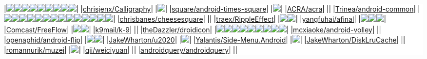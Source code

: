 |<img src='http://srain-github.qiniudn.com/ultra-ptr/store-house-string-array.gif' width='49%'><img src='http://srain-github.qiniudn.com/ultra-ptr/store-house-string.gif' width='49%'><img src='http://srain-github.qiniudn.com/ultra-ptr/material-style.gif' width='49%'><img src='http://srain-github.qiniudn.com/ultra-ptr/contains-all-of-views.gif' width='49%'><img src='http://srain-github.qiniudn.com/ultra-ptr/pull-to-refresh.gif' width='49%'><img src='http://srain-github.qiniudn.com/ultra-ptr/release-to-refresh.gif' width='49%'><img src='http://srain-github.qiniudn.com/ultra-ptr/keep-header.gif' width='49%'><img src='http://srain-github.qiniudn.com/ultra-ptr/hide-header.gif' width='49%'><img src='http://srain-github.qiniudn.com/ultra-ptr/auto-refresh.gif' width='49%'>|
|[chrisjenx/Calligraphy](https://github.com/chrisjenx/Calligraphy)|
|<img src='https://github.com/chrisjenx/Calligraphy/raw/master/screenshot.png' width='49%'>|
|[square/android-times-square](https://github.com/square/android-times-square)|
|<img src='https://github.com//square/android-times-square/raw/master/timesSquareScreenshot.png' width='49%'>|
|[ACRA/acra](https://github.com/ACRA/acra)|
||
|[Trinea/android-common](https://github.com/Trinea/android-common)|
|<img src='http://farm8.staticflickr.com/7426/9456847893_053161c7a4_o.png' width='49%'><img src='http://farm3.staticflickr.com/2826/11928623406_b9e8d39bd7_o.png' width='49%'><img src='http://farm4.staticflickr.com/3775/11983355756_f8548f4c17_o.png' width='49%'><img src='http://farm8.staticflickr.com/7380/11982503045_b0538df5f5_o.png' width='49%'><img src='https://farm3.staticflickr.com/2930/14017948972_bafb6df1b5_o.png' width='49%'><img src='http://farm4.staticflickr.com/3710/9312163125_81f1c1997b_o.jpg' width='49%'><img src='http://farm3.staticflickr.com/2834/9314949798_ea69bdb5e8_o.jpg' width='49%'><img src='http://farm3.staticflickr.com/2843/12566457534_2cfa4297a1_o.jpg' width='49%'><img src='https://farm8.staticflickr.com/7336/13991252450_f1e154012d_o.png' width='49%'><img src='http://farm8.staticflickr.com/7376/9312162951_74b597ebaa_o.jpg' width='49%'><img src='http://farm8.staticflickr.com/7330/9321381014_fb404e2430_o.jpg' width='49%'><img src='http://farm3.staticflickr.com/2827/9321380982_d8619d1601_o.jpg' width='49%'><img src='http://farm4.staticflickr.com/3669/9459686814_1a523ceeb6_o.jpg' width='49%'><img src='http://www.trinea.cn/wp-content/uploads/2013/05/downloadDemo2.gif' width='49%'>|
|[chrisbanes/cheesesquare](https://github.com/chrisbanes/cheesesquare)|
||
|[traex/RippleEffect](https://github.com/traex/RippleEffect)|
|<img src='https://github.com/traex/RippleEffect/raw/master/header.png' width='49%'><img src='https://github.com/traex/RippleEffect/raw/master/demo.gif' width='49%'>|
|[yangfuhai/afinal](https://github.com/yangfuhai/afinal)|
|<img src='http://7xi3g2.com1.z0.glb.clouddn.com/grwx.png?imageView2/1/w/250/h/250/q/87' width='49%'><img src='http://code.google.com/p/afinal/logo?cct=1351516535' width='49%'><img src='http://7xi3g2.com1.z0.glb.clouddn.com/grwx.png?imageView2/1/w/250/h/250/q/87' width='49%'>|
|[Comcast/FreeFlow](https://github.com/Comcast/FreeFlow)|
|<img src='https://raw.github.com/Comcast/FreeFlow/master/examples/Artbook/screenshots/freeflow.png' width='49%'><img src='http://img.youtube.com/vi/xDd-bcGqLkw/0.jpg' width='49%'>|
|[k9mail/k-9](https://github.com/k9mail/k-9)|
||
|[theDazzler/droidicon](https://github.com/theDazzler/droidicon)|
|<img src='https://github.com/theDazzler/droidicon/raw/master/screenshots/screen1_framed.jpg' width='49%'><img src='https://github.com/theDazzler/droidicon/raw/master/screenshots/screen4_framed.jpg' width='49%'><img src='https://github.com/theDazzler/droidicon/raw/master/screenshots/screen5_framed.jpg' width='49%'><img src='https://github.com/theDazzler/droidicon/raw/master/screenshots/screen6_framed.jpg' width='49%'><img src='https://github.com/theDazzler/droidicon/raw/master/screenshots/screen7_framed.jpg' width='49%'><img src='https://github.com/theDazzler/droidicon/raw/master/screenshots/icons_plain1.jpg' width='49%'><img src='https://github.com/theDazzler/droidicon/raw/master/screenshots/icons_plain2.jpg' width='49%'><img src='https://github.com/theDazzler/droidicon/raw/master/screenshots/screen2_framed.jpg' width='49%'><img src='https://github.com/theDazzler/droidicon/raw/master/screenshots/screen3_framed.jpg' width='49%'>|
|[mcxiaoke/android-volley](https://github.com/mcxiaoke/android-volley)|
||
|[openaphid/android-flip](https://github.com/openaphid/android-flip)|
|<img src='http://openaphid.github.com/images/flipview-horizontal-demo.gif' width='49%'><img src='http://openaphid.github.com/images/flipview-demo.gif' width='49%'>|
|[JakeWharton/u2020](https://github.com/JakeWharton/u2020)|
|<img src='https://github.com//JakeWharton/u2020/raw/master/u2020.gif' width='49%'>|
|[Yalantis/Side-Menu.Android](https://github.com/Yalantis/Side-Menu.Android)|
|<img src='https://github.com/Yalantis/Side-Menu.Android/raw/master/badge.png' width='49%'>|
|[JakeWharton/DiskLruCache](https://github.com/JakeWharton/DiskLruCache)|
||
|[romannurik/muzei](https://github.com/romannurik/muzei)|
|<img src='http://api.muzei.co/static/hero.jpg' width='49%'>|
|[qii/weiciyuan](https://github.com/qii/weiciyuan)|
||
|[androidquery/androidquery](https://github.com/androidquery/androidquery)|
||